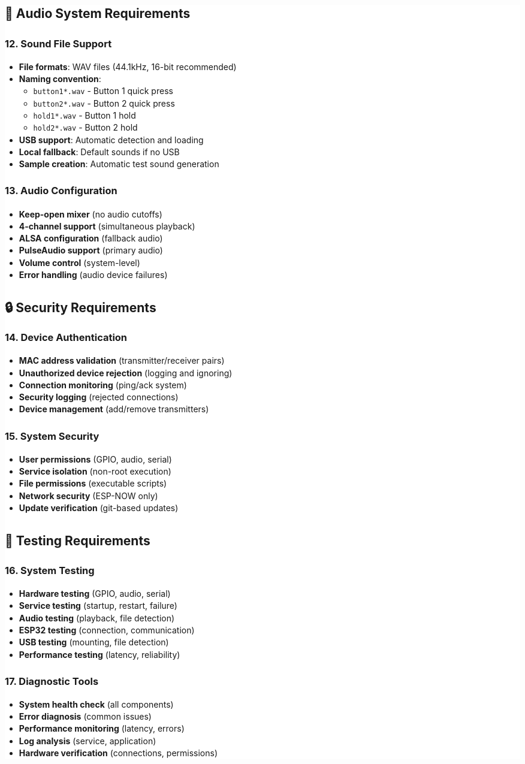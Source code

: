## 🎵 Audio System Requirements

### 12. **Sound File Support**
- **File formats**: WAV files (44.1kHz, 16-bit recommended)
- **Naming convention**: 
  - `button1*.wav` - Button 1 quick press
  - `button2*.wav` - Button 2 quick press
  - `hold1*.wav` - Button 1 hold
  - `hold2*.wav` - Button 2 hold
- **USB support**: Automatic detection and loading
- **Local fallback**: Default sounds if no USB
- **Sample creation**: Automatic test sound generation

### 13. **Audio Configuration**
- **Keep-open mixer** (no audio cutoffs)
- **4-channel support** (simultaneous playback)
- **ALSA configuration** (fallback audio)
- **PulseAudio support** (primary audio)
- **Volume control** (system-level)
- **Error handling** (audio device failures)

## 🔒 Security Requirements

### 14. **Device Authentication**
- **MAC address validation** (transmitter/receiver pairs)
- **Unauthorized device rejection** (logging and ignoring)
- **Connection monitoring** (ping/ack system)
- **Security logging** (rejected connections)
- **Device management** (add/remove transmitters)

### 15. **System Security**
- **User permissions** (GPIO, audio, serial)
- **Service isolation** (non-root execution)
- **File permissions** (executable scripts)
- **Network security** (ESP-NOW only)
- **Update verification** (git-based updates)

## 🧪 Testing Requirements

### 16. **System Testing**
- **Hardware testing** (GPIO, audio, serial)
- **Service testing** (startup, restart, failure)
- **Audio testing** (playback, file detection)
- **ESP32 testing** (connection, communication)
- **USB testing** (mounting, file detection)
- **Performance testing** (latency, reliability)

### 17. **Diagnostic Tools**
- **System health check** (all components)
- **Error diagnosis** (common issues)
- **Performance monitoring** (latency, errors)
- **Log analysis** (service, application)
- **Hardware verification** (connections, permissions)

